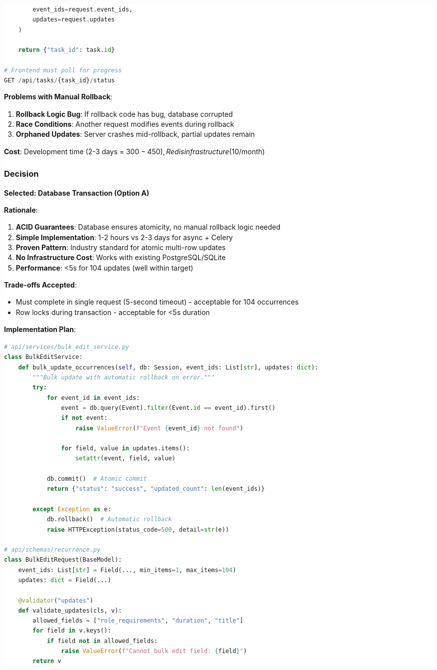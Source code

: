 ```python
        event_ids=request.event_ids,
        updates=request.updates
    )

    return {"task_id": task.id}

# Frontend must poll for progress
GET /api/tasks/{task_id}/status
```

**Problems with Manual Rollback**:
1. **Rollback Logic Bug**: If rollback code has bug, database corrupted
2. **Race Conditions**: Another request modifies events during rollback
3. **Orphaned Updates**: Server crashes mid-rollback, partial updates remain

**Cost**: Development time (2-3 days = $300-450), Redis infrastructure ($10/month)

### Decision

**Selected: Database Transaction (Option A)**

**Rationale**:
1. **ACID Guarantees**: Database ensures atomicity, no manual rollback logic needed
2. **Simple Implementation**: 1-2 hours vs 2-3 days for async + Celery
3. **Proven Pattern**: Industry standard for atomic multi-row updates
4. **No Infrastructure Cost**: Works with existing PostgreSQL/SQLite
5. **Performance**: <5s for 104 updates (well within target)

**Trade-offs Accepted**:
- Must complete in single request (5-second timeout) - acceptable for 104 occurrences
- Row locks during transaction - acceptable for <5s duration

**Implementation Plan**:
```python
# api/services/bulk_edit_service.py
class BulkEditService:
    def bulk_update_occurrences(self, db: Session, event_ids: List[str], updates: dict):
        """Bulk update with automatic rollback on error."""
        try:
            for event_id in event_ids:
                event = db.query(Event).filter(Event.id == event_id).first()
                if not event:
                    raise ValueError(f"Event {event_id} not found")

                for field, value in updates.items():
                    setattr(event, field, value)

            db.commit()  # Atomic commit
            return {"status": "success", "updated_count": len(event_ids)}

        except Exception as e:
            db.rollback()  # Automatic rollback
            raise HTTPException(status_code=500, detail=str(e))

# api/schemas/recurrence.py
class BulkEditRequest(BaseModel):
    event_ids: List[str] = Field(..., min_items=1, max_items=104)
    updates: dict = Field(...)

    @validator("updates")
    def validate_updates(cls, v):
        allowed_fields = ["role_requirements", "duration", "title"]
        for field in v.keys():
            if field not in allowed_fields:
                raise ValueError(f"Cannot bulk edit field: {field}")
        return v
```